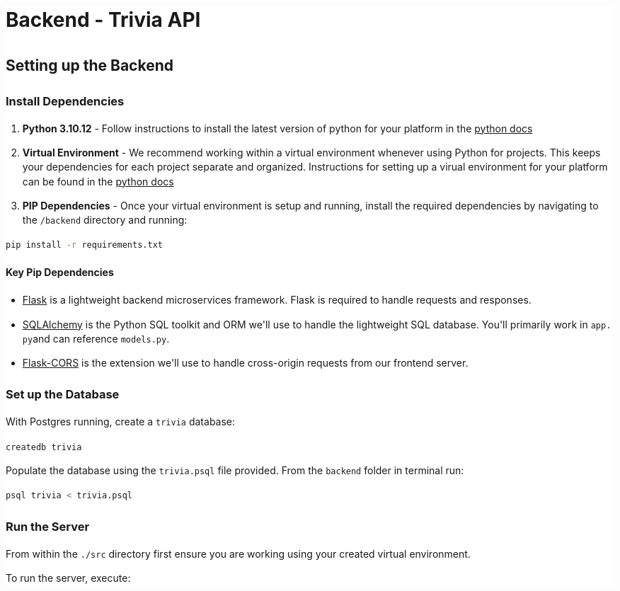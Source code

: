 # Backend - Trivia API

## Setting up the Backend

### Install Dependencies

1. **Python 3.10.12** - Follow instructions to install the latest version of python for your platform in the [python docs](https://docs.python.org/3/using/unix.html#getting-and-installing-the-latest-version-of-python)

2. **Virtual Environment** - We recommend working within a virtual environment whenever using Python for projects. This keeps your dependencies for each project separate and organized. Instructions for setting up a virual environment for your platform can be found in the [python docs](https://packaging.python.org/guides/installing-using-pip-and-virtual-environments/)

3. **PIP Dependencies** - Once your virtual environment is setup and running, install the required dependencies by navigating to the `/backend` directory and running:

```bash
pip install -r requirements.txt
```

#### Key Pip Dependencies

- [Flask](http://flask.pocoo.org/) is a lightweight backend microservices framework. Flask is required to handle requests and responses.

- [SQLAlchemy](https://www.sqlalchemy.org/) is the Python SQL toolkit and ORM we'll use to handle the lightweight SQL database. You'll primarily work in `app.py`and can reference `models.py`.

- [Flask-CORS](https://flask-cors.readthedocs.io/en/latest/#) is the extension we'll use to handle cross-origin requests from our frontend server.

### Set up the Database

With Postgres running, create a `trivia` database:

```bash
createdb trivia
```

Populate the database using the `trivia.psql` file provided. From the `backend` folder in terminal run:

```bash
psql trivia < trivia.psql
```


### Run the Server

From within the `./src` directory first ensure you are working using your created virtual environment.

To run the server, execute:
